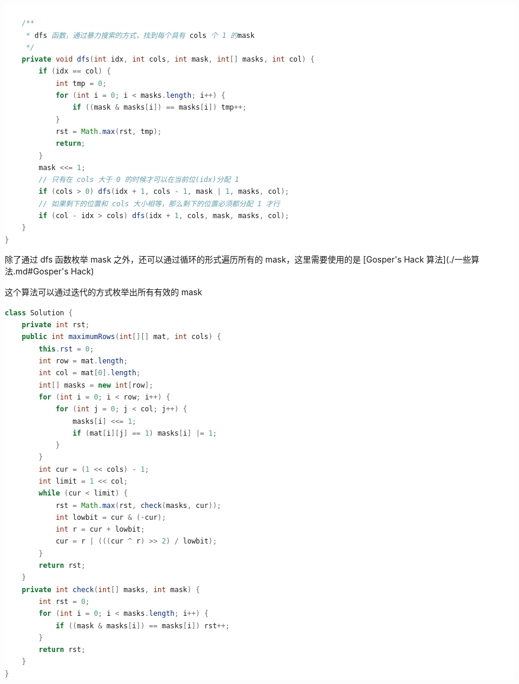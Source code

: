 ```java
	
    /**
     * dfs 函数，通过暴力搜索的方式，找到每个具有 cols 个 1 的mask
     */
    private void dfs(int idx, int cols, int mask, int[] masks, int col) {
        if (idx == col) {
            int tmp = 0;
            for (int i = 0; i < masks.length; i++) {
                if ((mask & masks[i]) == masks[i]) tmp++;
            }
            rst = Math.max(rst, tmp);
            return;
        }
        mask <<= 1;
        // 只有在 cols 大于 0 的时候才可以在当前位(idx)分配 1
        if (cols > 0) dfs(idx + 1, cols - 1, mask | 1, masks, col);
        // 如果剩下的位置和 cols 大小相等，那么剩下的位置必须都分配 1 才行
        if (col - idx > cols) dfs(idx + 1, cols, mask, masks, col);
    }
}
```

除了通过 dfs 函数枚举 mask 之外，还可以通过循环的形式遍历所有的 mask，这里需要使用的是 [Gosper's Hack 算法](./一些算法.md#Gosper's Hack)

这个算法可以通过迭代的方式枚举出所有有效的 mask

```java
class Solution {
    private int rst;
    public int maximumRows(int[][] mat, int cols) {
        this.rst = 0;
        int row = mat.length;
        int col = mat[0].length;
        int[] masks = new int[row];
        for (int i = 0; i < row; i++) {
            for (int j = 0; j < col; j++) {
                masks[i] <<= 1;
                if (mat[i][j] == 1) masks[i] |= 1;
            }
        }
        int cur = (1 << cols) - 1;
        int limit = 1 << col;
        while (cur < limit) {
            rst = Math.max(rst, check(masks, cur));
            int lowbit = cur & (-cur);
            int r = cur + lowbit;
            cur = r | (((cur ^ r) >> 2) / lowbit);
        }
        return rst;
    }
    private int check(int[] masks, int mask) {
        int rst = 0;
        for (int i = 0; i < masks.length; i++) {
            if ((mask & masks[i]) == masks[i]) rst++;
        }
        return rst;
    }
}
```

